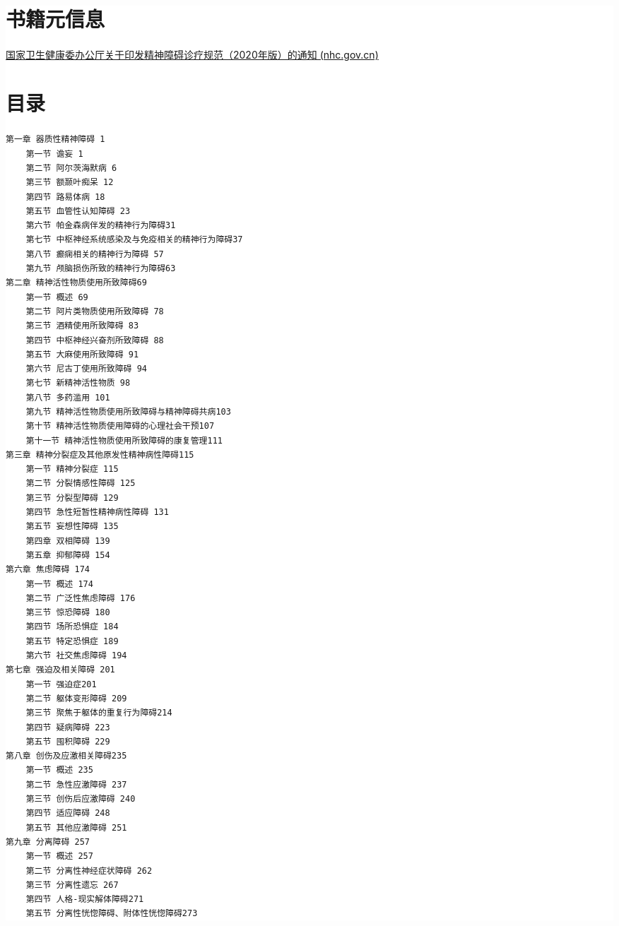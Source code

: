 # 书籍元信息
[国家卫生健康委办公厅关于印发精神障碍诊疗规范（2020年版）的通知 (nhc.gov.cn)](http://www.nhc.gov.cn/cms-search/xxgk/getManuscriptXxgk.htm?id=a1c4397dbf504e1393b3d2f6c263d782)

# 目录
```text
第一章 器质性精神障碍 1
	第一节 谵妄 1
	第二节 阿尔茨海默病 6
	第三节 额颞叶痴呆 12
	第四节 路易体病 18
	第五节 血管性认知障碍 23
	第六节 帕金森病伴发的精神行为障碍31
	第七节 中枢神经系统感染及与免疫相关的精神行为障碍37
	第八节 癫痫相关的精神行为障碍 57
	第九节 颅脑损伤所致的精神行为障碍63
第二章 精神活性物质使用所致障碍69
	第一节 概述 69
	第二节 阿片类物质使用所致障碍 78
	第三节 酒精使用所致障碍 83
	第四节 中枢神经兴奋剂所致障碍 88
	第五节 大麻使用所致障碍 91
	第六节 尼古丁使用所致障碍 94
	第七节 新精神活性物质 98
	第八节 多药滥用 101
	第九节 精神活性物质使用所致障碍与精神障碍共病103
	第十节 精神活性物质使用障碍的心理社会干预107
	第十一节 精神活性物质使用所致障碍的康复管理111
第三章 精神分裂症及其他原发性精神病性障碍115
	第一节 精神分裂症 115
	第二节 分裂情感性障碍 125
	第三节 分裂型障碍 129
	第四节 急性短暂性精神病性障碍 131
	第五节 妄想性障碍 135
	第四章 双相障碍 139
	第五章 抑郁障碍 154
第六章 焦虑障碍 174
	第一节 概述 174
	第二节 广泛性焦虑障碍 176
	第三节 惊恐障碍 180
	第四节 场所恐惧症 184
	第五节 特定恐惧症 189
	第六节 社交焦虑障碍 194
第七章 强迫及相关障碍 201
	第一节 强迫症201
	第二节 躯体变形障碍 209
	第三节 聚焦于躯体的重复行为障碍214
	第四节 疑病障碍 223
	第五节 囤积障碍 229
第八章 创伤及应激相关障碍235
	第一节 概述 235
	第二节 急性应激障碍 237
	第三节 创伤后应激障碍 240
	第四节 适应障碍 248
	第五节 其他应激障碍 251
第九章 分离障碍 257
	第一节 概述 257
	第二节 分离性神经症状障碍 262
	第三节 分离性遗忘 267
	第四节 人格-现实解体障碍271
	第五节 分离性恍惚障碍、附体性恍惚障碍273
```